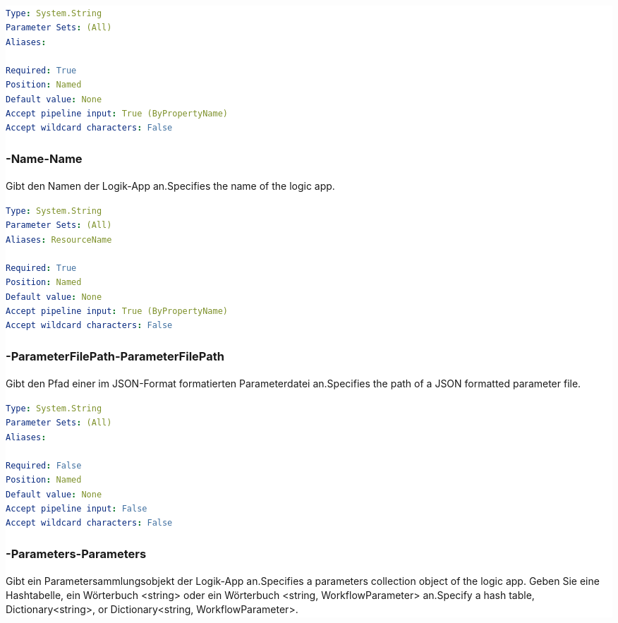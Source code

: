 ```yaml
Type: System.String
Parameter Sets: (All)
Aliases:

Required: True
Position: Named
Default value: None
Accept pipeline input: True (ByPropertyName)
Accept wildcard characters: False
```

### <span data-ttu-id="12aac-137">-Name</span><span class="sxs-lookup"><span data-stu-id="12aac-137">-Name</span></span>
<span data-ttu-id="12aac-138">Gibt den Namen der Logik-App an.</span><span class="sxs-lookup"><span data-stu-id="12aac-138">Specifies the name of the logic app.</span></span>

```yaml
Type: System.String
Parameter Sets: (All)
Aliases: ResourceName

Required: True
Position: Named
Default value: None
Accept pipeline input: True (ByPropertyName)
Accept wildcard characters: False
```

### <span data-ttu-id="12aac-139">-ParameterFilePath</span><span class="sxs-lookup"><span data-stu-id="12aac-139">-ParameterFilePath</span></span>
<span data-ttu-id="12aac-140">Gibt den Pfad einer im JSON-Format formatierten Parameterdatei an.</span><span class="sxs-lookup"><span data-stu-id="12aac-140">Specifies the path of a JSON formatted parameter file.</span></span>

```yaml
Type: System.String
Parameter Sets: (All)
Aliases:

Required: False
Position: Named
Default value: None
Accept pipeline input: False
Accept wildcard characters: False
```

### <span data-ttu-id="12aac-141">-Parameters</span><span class="sxs-lookup"><span data-stu-id="12aac-141">-Parameters</span></span>
<span data-ttu-id="12aac-142">Gibt ein Parametersammlungsobjekt der Logik-App an.</span><span class="sxs-lookup"><span data-stu-id="12aac-142">Specifies a parameters collection object of the logic app.</span></span>
<span data-ttu-id="12aac-143">Geben Sie eine Hashtabelle, ein Wörterbuch \<string\> oder ein Wörterbuch \<string, WorkflowParameter\> an.</span><span class="sxs-lookup"><span data-stu-id="12aac-143">Specify a hash table, Dictionary\<string\>, or Dictionary\<string, WorkflowParameter\>.</span></span>
